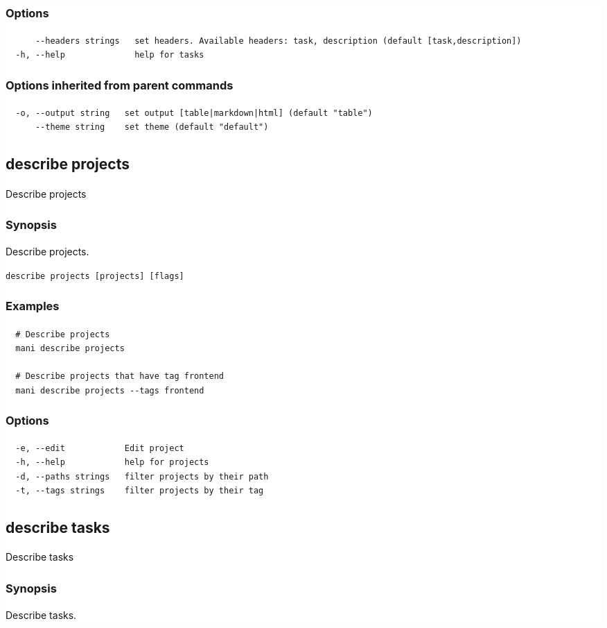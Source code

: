 ### Options

```
      --headers strings   set headers. Available headers: task, description (default [task,description])
  -h, --help              help for tasks
```

### Options inherited from parent commands

```
  -o, --output string   set output [table|markdown|html] (default "table")
      --theme string    set theme (default "default")
```

## describe projects

Describe projects

### Synopsis

Describe projects.

```
describe projects [projects] [flags]
```

### Examples

```
  # Describe projects
  mani describe projects

  # Describe projects that have tag frontend
  mani describe projects --tags frontend
```

### Options

```
  -e, --edit            Edit project
  -h, --help            help for projects
  -d, --paths strings   filter projects by their path
  -t, --tags strings    filter projects by their tag
```

## describe tasks

Describe tasks

### Synopsis

Describe tasks.
